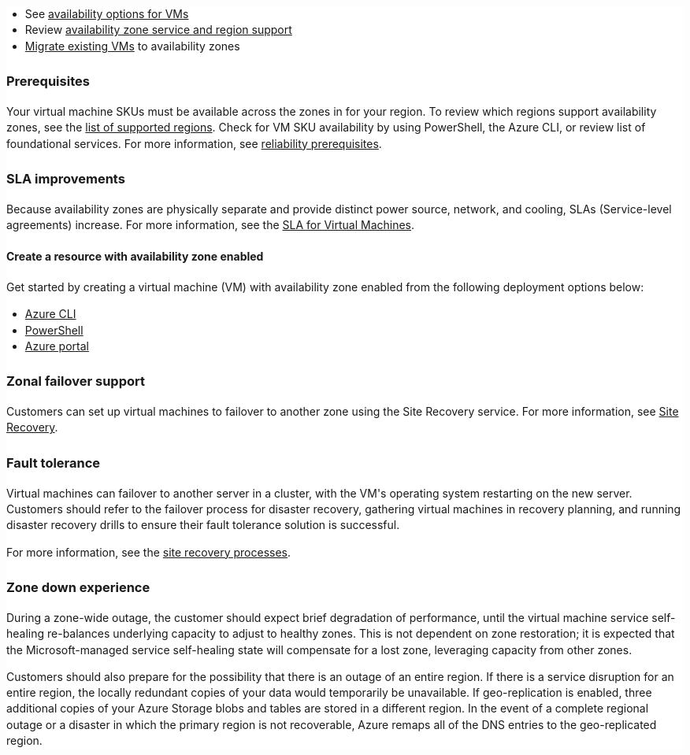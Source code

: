 - See [availability options for VMs](/azure/virtual-machines/availability)
- Review [availability zone service and region support](/azure/reliability/availability-zones-service-support)
- [Migrate existing VMs](/azure/reliability/migrate-vm) to availability zones


### Prerequisites

Your virtual machine SKUs must be available across the zones in for your region. To review which regions support availability zones, see the [list of supported regions](azure/reliability/availability-zones-service-support#azure-regions-with-availability-zone-support). Check for VM SKU availability by using PowerShell, the Azure CLI, or review list of foundational services. For more information, see [reliability prerequisites](/azure/reliability/migrate-vm#prerequisites).

### SLA improvements

Because availability zones are physically separate and provide distinct power source, network, and cooling, SLAs (Service-level agreements) increase. For more information, see the [SLA for Virtual Machines](https://azure.microsoft.com/en-us/support/legal/sla/virtual-machines/v1_9/).

#### Create a resource with availability zone enabled

Get started by creating a virtual machine (VM) with availability zone enabled from the following deployment options below:
- [Azure CLI](/azure/virtual-machines/linux/create-cli-availability-zone)
- [PowerShell](/azure/virtual-machines/windows/create-powershell-availability-zone)
- [Azure portal](/azure/virtual-machines/create-portal-availability-zone)




### Zonal failover support

Customers can set up virtual machines to failover to another zone using the Site Recovery service. For more information, see [Site Recovery](/azure/site-recovery/site-recovery-overview).

### Fault tolerance

Virtual machines can failover to another server in a cluster, with the VM's operating system restarting on the new server. Customers should refer to the failover process for disaster recovery, gathering virtual machines in recovery planning, and running disaster recovery drills to ensure their fault tolerance solution is successful.

For more information, see the [site recovery processes](/azure/site-recovery/site-recovery-failover#before-you-start).


### Zone down experience

During a zone-wide outage, the customer should expect brief degradation of performance, until the virtual machine service self-healing re-balances underlying capacity to adjust to healthy zones. This is not dependent on zone restoration; it is expected that the Microsoft-managed service self-healing state will compensate for a lost zone, leveraging capacity from other zones.

Customers should also prepare for the possibility that there is an outage of an entire region. If there is a service disruption for an entire region, the locally redundant copies of your data would temporarily be unavailable. If geo-replication is enabled, three additional copies of your Azure Storage blobs and tables are stored in a different region. In the event of a complete regional outage or a disaster in which the primary region is not recoverable, Azure remaps all of the DNS entries to the geo-replicated region.
